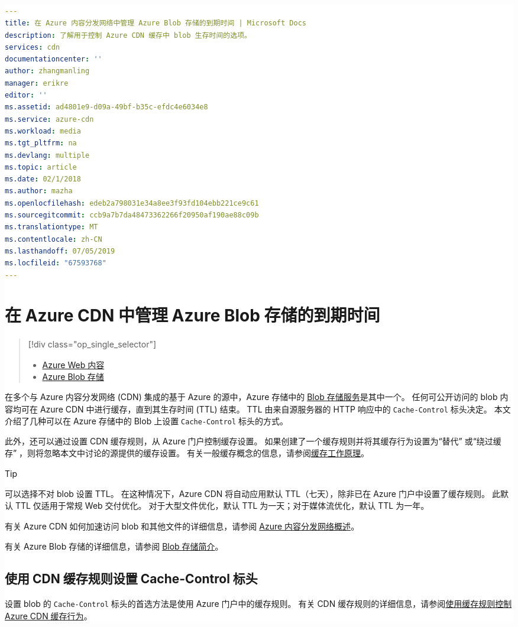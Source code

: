 ```yaml
---
title: 在 Azure 内容分发网络中管理 Azure Blob 存储的到期时间 | Microsoft Docs
description: 了解用于控制 Azure CDN 缓存中 blob 生存时间的选项。
services: cdn
documentationcenter: ''
author: zhangmanling
manager: erikre
editor: ''
ms.assetid: ad4801e9-d09a-49bf-b35c-efdc4e6034e8
ms.service: azure-cdn
ms.workload: media
ms.tgt_pltfrm: na
ms.devlang: multiple
ms.topic: article
ms.date: 02/1/2018
ms.author: mazha
ms.openlocfilehash: edeb2a798031e34a8ee3f93fd104ebb221ce9c61
ms.sourcegitcommit: ccb9a7b7da48473362266f20950af190ae88c09b
ms.translationtype: MT
ms.contentlocale: zh-CN
ms.lasthandoff: 07/05/2019
ms.locfileid: "67593768"
---
```

# <a name="manage-expiration-of-azure-blob-storage-in-azure-cdn"></a>在 Azure CDN 中管理 Azure Blob 存储的到期时间
> [!div class="op_single_selector"]
> * [Azure Web 内容](cdn-manage-expiration-of-cloud-service-content.md)
> * [Azure Blob 存储](cdn-manage-expiration-of-blob-content.md)
> 
> 

在多个与 Azure 内容分发网络 (CDN) 集成的基于 Azure 的源中，Azure 存储中的 [Blob 存储服务](../storage/common/storage-introduction.md#blob-storage)是其中一个。 任何可公开访问的 blob 内容均可在 Azure CDN 中进行缓存，直到其生存时间 (TTL) 结束。 TTL 由来自源服务器的 HTTP 响应中的 `Cache-Control` 标头决定。 本文介绍了几种可以在 Azure 存储中的 Blob 上设置 `Cache-Control` 标头的方式。

此外，还可以通过设置 CDN 缓存规则，从 Azure 门户控制缓存设置。 如果创建了一个缓存规则并将其缓存行为设置为“替代”  或“绕过缓存”  ，则将忽略本文中讨论的源提供的缓存设置。 有关一般缓存概念的信息，请参阅[缓存工作原理](cdn-how-caching-works.md)。

> [!TIP]
> 可以选择不对 blob 设置 TTL。 在这种情况下，Azure CDN 将自动应用默认 TTL（七天），除非已在 Azure 门户中设置了缓存规则。 此默认 TTL 仅适用于常规 Web 交付优化。 对于大型文件优化，默认 TTL 为一天；对于媒体流优化，默认 TTL 为一年。
> 
> 有关 Azure CDN 如何加速访问 blob 和其他文件的详细信息，请参阅 [Azure 内容分发网络概述](cdn-overview.md)。
> 
> 有关 Azure Blob 存储的详细信息，请参阅 [Blob 存储简介](https://docs.microsoft.com/azure/storage/blobs/storage-blobs-introduction)。
 

## <a name="setting-cache-control-headers-by-using-cdn-caching-rules"></a>使用 CDN 缓存规则设置 Cache-Control 标头
设置 blob 的 `Cache-Control` 标头的首选方法是使用 Azure 门户中的缓存规则。 有关 CDN 缓存规则的详细信息，请参阅[使用缓存规则控制 Azure CDN 缓存行为](cdn-caching-rules.md)。
